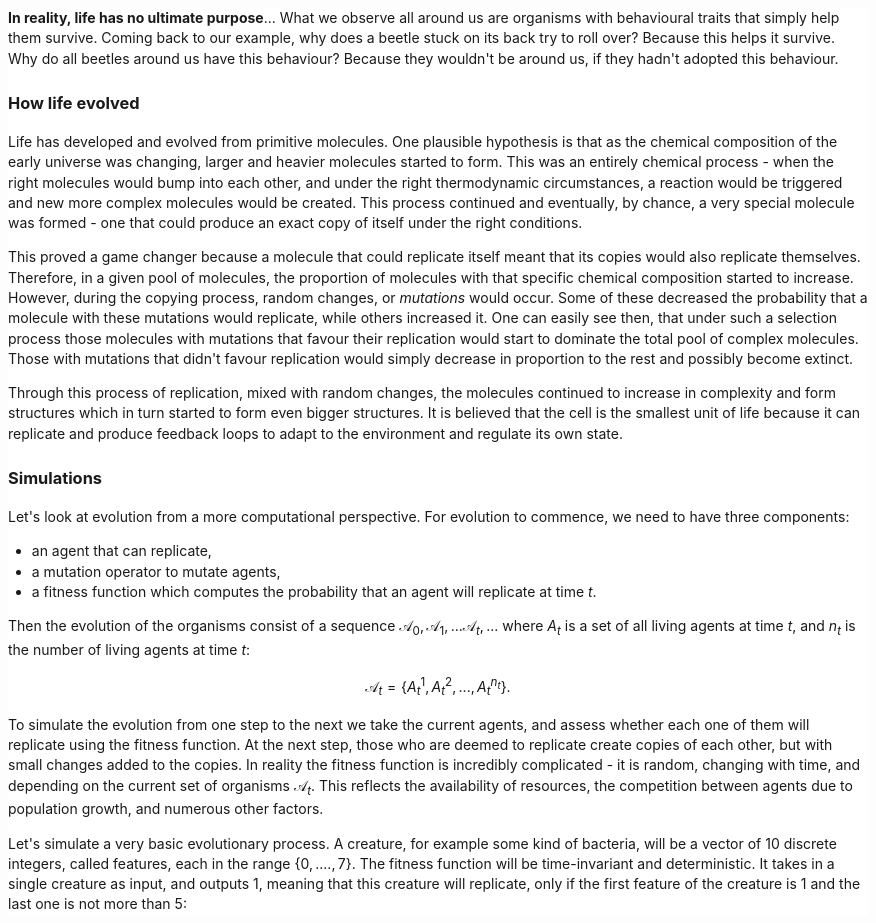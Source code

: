 **In reality, life has no ultimate purpose**... What we observe all around us are organisms with behavioural traits that simply help them survive. Coming back to our example, why does a beetle stuck on its back try to roll over? Because this helps it survive. Why do all beetles around us have this behaviour? Because they wouldn't be around us, if they hadn't adopted this behaviour.

### How life evolved
Life has developed and evolved from primitive molecules. One plausible hypothesis is that as the chemical composition of the early universe was changing, larger and heavier molecules started to form. This was an entirely chemical process - when the right molecules would bump into each other, and under the right thermodynamic circumstances, a reaction would be triggered and new more complex molecules would be created. This process continued and eventually, by chance, a very special molecule was formed - one that could produce an exact copy of itself under the right conditions.

This proved a game changer because a molecule that could replicate itself meant that its copies would also replicate themselves. Therefore, in a given pool of molecules, the proportion of molecules with that specific chemical composition started to increase.
However, during the copying process, random changes, or *mutations* would occur. Some of these decreased the probability that a molecule with these mutations would replicate, while others increased it. One can easily see then, that under such a selection process those molecules with mutations that favour their replication would start to dominate the total pool of complex molecules.
Those with mutations that didn't favour replication would simply decrease in proportion to the rest and possibly become extinct.

Through this process of replication, mixed with random changes, the molecules continued to increase in complexity and form structures which in turn started to form even bigger structures. It is believed that the cell is the smallest unit of life because it can replicate and produce feedback loops to adapt to the environment and regulate its own state.

### Simulations
Let's look at evolution from a more computational perspective. For evolution to commence, we need to have three components:

 - an agent that can replicate,
 - a mutation operator to mutate agents,
 - a fitness function which computes the probability that an agent will replicate at time $t$.

Then the evolution of the organisms consist of a sequence $\mathcal{A}_0, \mathcal{A}_1, ... \mathcal{A}_t, ...$ where $A_t$ is a set of all living agents at time $t$, and $n_t$ is the number of living agents at time $t$: 

$$\mathcal{A}_t = \{A^1_t, A^2_t, ..., A^{n_t}_t\}.$$

To simulate the evolution from one step to the next we take the current agents, and assess whether each one of them will replicate using the fitness function. At the next step, those who are deemed to replicate create copies of each other, but with small changes added to the copies. In reality the fitness function is incredibly complicated - it is random, changing with time, and depending on the current set of organisms $\mathcal{A}_t$. This reflects the availability of resources, the competition between agents due to population growth, and numerous other factors.

Let's simulate a very basic evolutionary process. A creature, for example some kind of bacteria, will be a vector of $10$ discrete integers, called features, each in the range $\{0, ...., 7 \}$. The fitness function will be time-invariant and deterministic. It takes in a single creature as input, and outputs $1$, meaning that this creature will replicate, only if the first feature of the creature is $1$ and the last one is not more than $5$:
